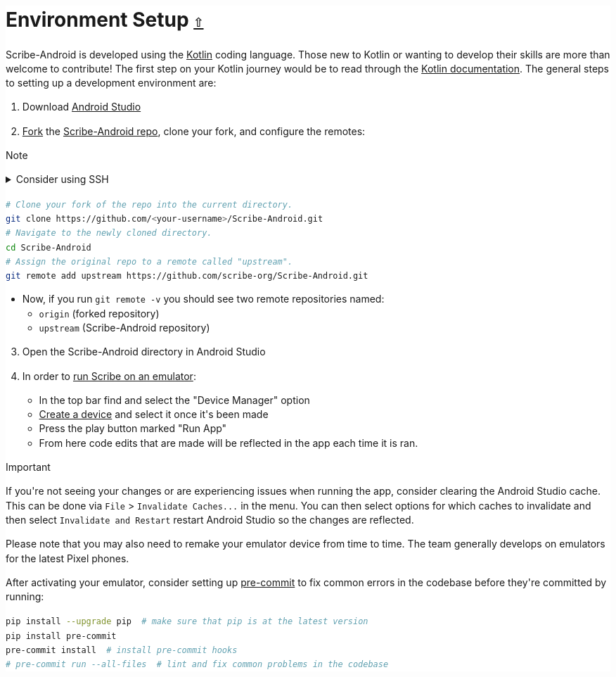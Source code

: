 <a id="environment-setup"></a>

# Environment Setup [`⇧`](#contents)

Scribe-Android is developed using the [Kotlin](https://kotlinlang.org/) coding language. Those new to Kotlin or wanting to develop their skills are more than welcome to contribute! The first step on your Kotlin journey would be to read through the [Kotlin documentation](https://kotlinlang.org/docs/getting-started.html). The general steps to setting up a development environment are:

1. Download [Android Studio](https://developer.android.com/studio)

2. [Fork](https://docs.github.com/en/get-started/quickstart/fork-a-repo) the [Scribe-Android repo](https://github.com/scribe-org/Scribe-Android), clone your fork, and configure the remotes:

> [!NOTE]
>
> <details><summary>Consider using SSH</summary></details>

```bash
# Clone your fork of the repo into the current directory.
git clone https://github.com/<your-username>/Scribe-Android.git
# Navigate to the newly cloned directory.
cd Scribe-Android
# Assign the original repo to a remote called "upstream".
git remote add upstream https://github.com/scribe-org/Scribe-Android.git
```

-   Now, if you run `git remote -v` you should see two remote repositories named:
    -   `origin` (forked repository)
    -   `upstream` (Scribe-Android repository)

3. Open the Scribe-Android directory in Android Studio

4. In order to [run Scribe on an emulator](https://developer.android.com/studio/run/emulator):

    - In the top bar find and select the "Device Manager" option
    - [Create a device](https://developer.android.com/studio/run/managing-avds) and select it once it's been made
    - Press the play button marked "Run App"
    - From here code edits that are made will be reflected in the app each time it is ran.

> [!IMPORTANT]
> If you're not seeing your changes or are experiencing issues when running the app, consider clearing the Android Studio cache. This can be done via `File` > `Invalidate Caches...` in the menu. You can then select options for which caches to invalidate and then select `Invalidate and Restart` restart Android Studio so the changes are reflected.
>
> Please note that you may also need to remake your emulator device from time to time. The team generally develops on emulators for the latest Pixel phones.

After activating your emulator, consider setting up [pre-commit](https://pre-commit.com/) to fix common errors in the codebase before they're committed by running:

```bash
pip install --upgrade pip  # make sure that pip is at the latest version
pip install pre-commit
pre-commit install  # install pre-commit hooks
# pre-commit run --all-files  # lint and fix common problems in the codebase
```
